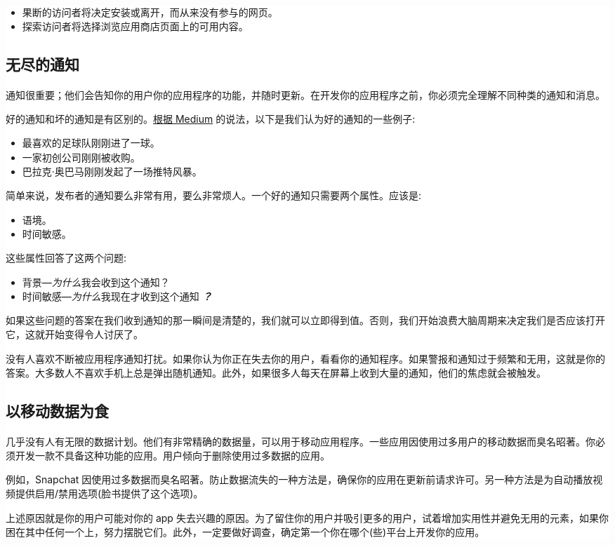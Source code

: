 *   果断的访问者将决定安装或离开，而从来没有参与的网页。
*   探索访问者将选择浏览应用商店页面上的可用内容。

## 无尽的通知

通知很重要；他们会告知你的用户你的应用程序的功能，并随时更新。在开发你的应用程序之前，你必须完全理解不同种类的通知和消息。

好的通知和坏的通知是有区别的。[根据 Medium](https://medium.com/@orarbel/notifications-the-good-the-bad-and-the-irrelevant-8bd373e8c86) 的说法，以下是我们认为好的通知的一些例子:

*   最喜欢的足球队刚刚进了一球。
*   一家初创公司刚刚被收购。
*   巴拉克·奥巴马刚刚发起了一场推特风暴。

简单来说，发布者的通知要么非常有用，要么非常烦人。一个好的通知只需要两个属性。应该是:

*   语境。
*   时间敏感。

这些属性回答了这两个问题:

*   背景—*为什么*我会收到这个通知？
*   时间敏感—*为什么*我现在才收到这个通知 ***？***

如果这些问题的答案在我们收到通知的那一瞬间是清楚的，我们就可以立即得到值。否则，我们开始浪费大脑周期来决定我们是否应该打开它，这就开始变得令人讨厌了。

没有人喜欢不断被应用程序通知打扰。如果你认为你正在失去你的用户，看看你的通知程序。如果警报和通知过于频繁和无用，这就是你的答案。大多数人不喜欢手机上总是弹出随机通知。此外，如果很多人每天在屏幕上收到大量的通知，他们的焦虑就会被触发。

## 以移动数据为食

几乎没有人有无限的数据计划。他们有非常精确的数据量，可以用于移动应用程序。一些应用因使用过多用户的移动数据而臭名昭著。你必须开发一款不具备这种功能的应用。用户倾向于删除使用过多数据的应用。

例如，Snapchat 因使用过多数据而臭名昭著。防止数据流失的一种方法是，确保你的应用在更新前请求许可。另一种方法是为自动播放视频提供启用/禁用选项(脸书提供了这个选项)。

上述原因就是你的用户可能对你的 app 失去兴趣的原因。为了留住你的用户并吸引更多的用户，试着增加实用性并避免无用的元素，如果你困在其中任何一个上，努力摆脱它们。此外，一定要做好调查，确定第一个你在哪个(些)平台上开发你的应用。